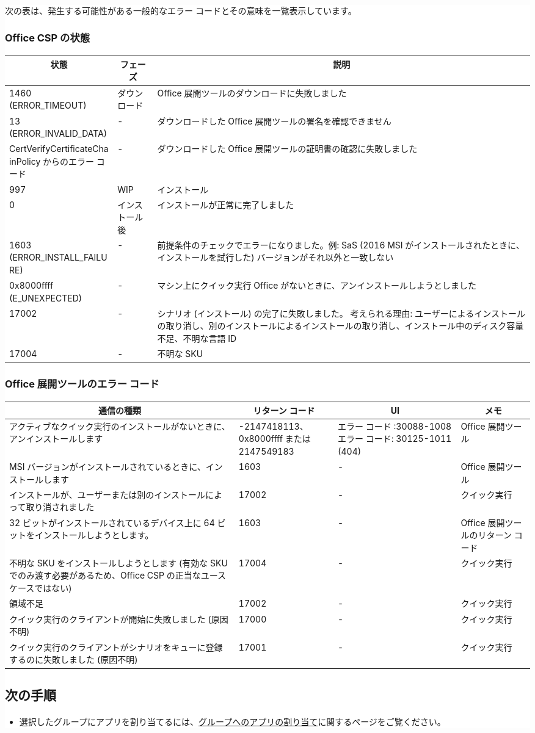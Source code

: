 次の表は、発生する可能性がある一般的なエラー コードとその意味を一覧表示しています。

### <a name="status-for-office-csp"></a>Office CSP の状態

| 状態 | フェーズ | 説明 |
|--------------------------------------------------|--------------------|------------------------------------------------------------------------------------------------------------------------------------------------------------------------------------------------|
| 1460 (ERROR_TIMEOUT) | ダウンロード | Office 展開ツールのダウンロードに失敗しました |
| 13 (ERROR_INVALID_DATA) | - | ダウンロードした Office 展開ツールの署名を確認できません |
| CertVerifyCertificateChainPolicy からのエラー コード | - | ダウンロードした Office 展開ツールの証明書の確認に失敗しました |
| 997 | WIP | インストール |
| 0 | インストール後 | インストールが正常に完了しました |
| 1603 (ERROR_INSTALL_FAILURE) | - | 前提条件のチェックでエラーになりました。例: SaS (2016 MSI がインストールされたときに、インストールを試行した) バージョンがそれ以外と一致しない |
| 0x8000ffff (E_UNEXPECTED) | - | マシン上にクイック実行 Office がないときに、アンインストールしようとしました |
| 17002 | - | シナリオ (インストール) の完了に失敗しました。 考えられる理由: ユーザーによるインストールの取り消し、別のインストールによるインストールの取り消し、インストール中のディスク容量不足、不明な言語 ID |
| 17004 | - | 不明な SKU |


### <a name="office-deployment-tool-error-codes"></a>Office 展開ツールのエラー コード

| 通信の種類 | リターン コード | UI | メモ |
|------------------------------------------------------------------------------------------------------------------|---------------------------------------|----------------------------------------------------|------------------------------------|
| アクティブなクイック実行のインストールがないときに、アンインストールします | -2147418113、0x8000ffff または 2147549183 | エラー コード :30088-1008 エラー コード: 30125-1011 (404) | Office 展開ツール |
| MSI バージョンがインストールされているときに、インストールします | 1603 | - | Office 展開ツール |
| インストールが、ユーザーまたは別のインストールによって取り消されました | 17002 | - | クイック実行 |
| 32 ビットがインストールされているデバイス上に 64 ビットをインストールしようとします。 | 1603 | - | Office 展開ツールのリターン コード |
| 不明な SKU をインストールしようとします (有効な SKU でのみ渡す必要があるため、Office CSP の正当なユース ケースではない) | 17004 | - | クイック実行 |
| 領域不足 | 17002 | - | クイック実行 |
| クイック実行のクライアントが開始に失敗しました (原因不明) | 17000 | - | クイック実行 |
| クイック実行のクライアントがシナリオをキューに登録するのに失敗しました (原因不明) | 17001 | - | クイック実行 |

## <a name="next-steps"></a>次の手順

- 選択したグループにアプリを割り当てるには、[グループへのアプリの割り当て](/intune-azure/manage-apps/deploy-apps)に関するページをご覧ください。
